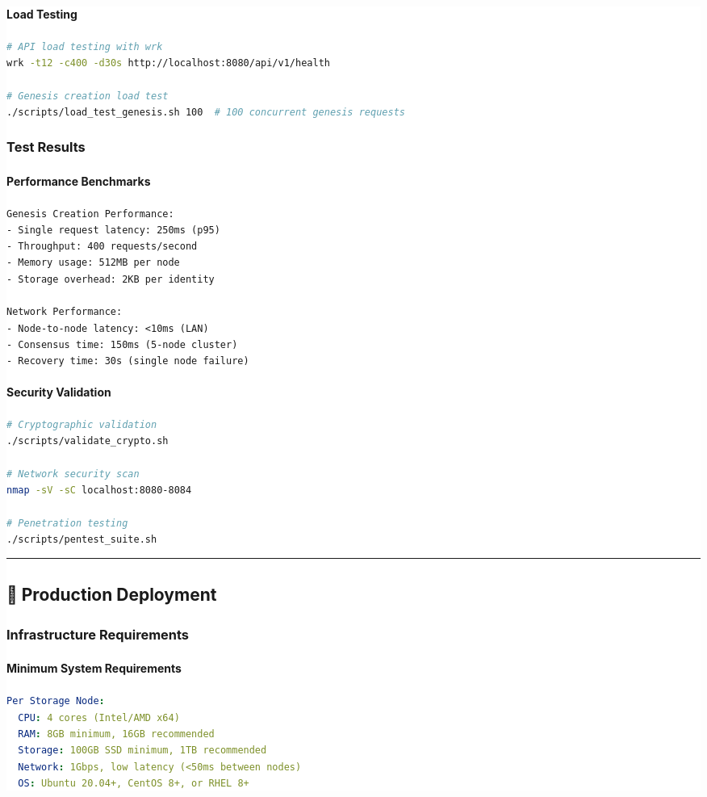 #### Load Testing
```bash
# API load testing with wrk
wrk -t12 -c400 -d30s http://localhost:8080/api/v1/health

# Genesis creation load test
./scripts/load_test_genesis.sh 100  # 100 concurrent genesis requests
```

### Test Results

#### Performance Benchmarks
```
Genesis Creation Performance:
- Single request latency: 250ms (p95)
- Throughput: 400 requests/second
- Memory usage: 512MB per node
- Storage overhead: 2KB per identity

Network Performance:
- Node-to-node latency: <10ms (LAN)
- Consensus time: 150ms (5-node cluster)
- Recovery time: 30s (single node failure)
```

#### Security Validation
```bash
# Cryptographic validation
./scripts/validate_crypto.sh

# Network security scan
nmap -sV -sC localhost:8080-8084

# Penetration testing
./scripts/pentest_suite.sh
```

---

## 🚀 Production Deployment

### Infrastructure Requirements

#### Minimum System Requirements
```yaml
Per Storage Node:
  CPU: 4 cores (Intel/AMD x64)
  RAM: 8GB minimum, 16GB recommended
  Storage: 100GB SSD minimum, 1TB recommended
  Network: 1Gbps, low latency (<50ms between nodes)
  OS: Ubuntu 20.04+, CentOS 8+, or RHEL 8+
```
